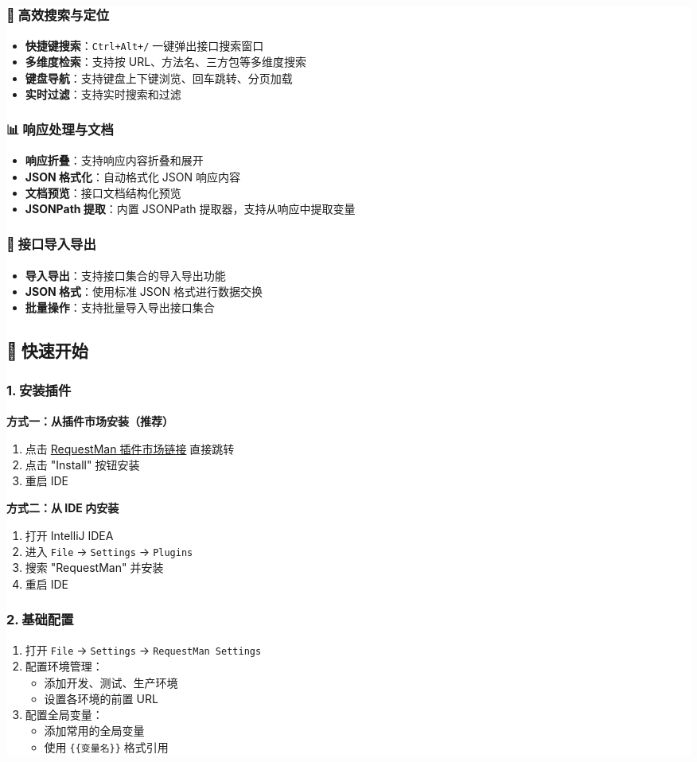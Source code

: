 ### 🔎 高效搜索与定位
- **快捷键搜索**：`Ctrl+Alt+/` 一键弹出接口搜索窗口
- **多维度检索**：支持按 URL、方法名、三方包等多维度搜索
- **键盘导航**：支持键盘上下键浏览、回车跳转、分页加载
- **实时过滤**：支持实时搜索和过滤

### 📊 响应处理与文档
- **响应折叠**：支持响应内容折叠和展开
- **JSON 格式化**：自动格式化 JSON 响应内容
- **文档预览**：接口文档结构化预览
- **JSONPath 提取**：内置 JSONPath 提取器，支持从响应中提取变量

### 🔄 接口导入导出
- **导入导出**：支持接口集合的导入导出功能
- **JSON 格式**：使用标准 JSON 格式进行数据交换
- **批量操作**：支持批量导入导出接口集合

## 🚀 快速开始

### 1. 安装插件

**方式一：从插件市场安装（推荐）**
1. 点击 [RequestMan 插件市场链接](https://plugins.jetbrains.com/plugin/28114-requestman) 直接跳转
2. 点击 "Install" 按钮安装
3. 重启 IDE

**方式二：从 IDE 内安装**
1. 打开 IntelliJ IDEA
2. 进入 `File` → `Settings` → `Plugins`
3. 搜索 "RequestMan" 并安装
4. 重启 IDE

### 2. 基础配置

1. 打开 `File` → `Settings` → `RequestMan Settings`
2. 配置环境管理：
    - 添加开发、测试、生产环境
    - 设置各环境的前置 URL
3. 配置全局变量：
    - 添加常用的全局变量
    - 使用 `{{变量名}}` 格式引用

